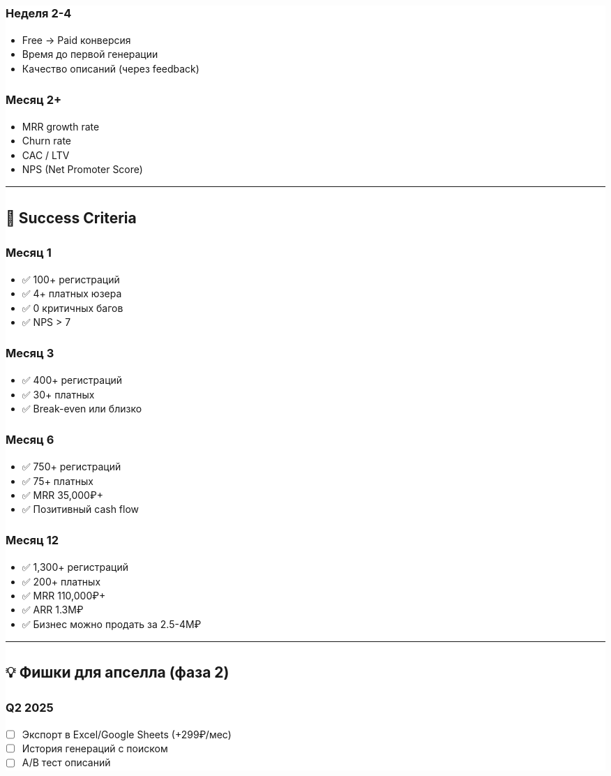 ### Неделя 2-4
- Free → Paid конверсия
- Время до первой генерации
- Качество описаний (через feedback)

### Месяц 2+
- MRR growth rate
- Churn rate
- CAC / LTV
- NPS (Net Promoter Score)

---

## 🎯 Success Criteria

### Месяц 1
- ✅ 100+ регистраций
- ✅ 4+ платных юзера
- ✅ 0 критичных багов
- ✅ NPS > 7

### Месяц 3
- ✅ 400+ регистраций
- ✅ 30+ платных
- ✅ Break-even или близко

### Месяц 6
- ✅ 750+ регистраций
- ✅ 75+ платных
- ✅ MRR 35,000₽+
- ✅ Позитивный cash flow

### Месяц 12
- ✅ 1,300+ регистраций
- ✅ 200+ платных
- ✅ MRR 110,000₽+
- ✅ ARR 1.3M₽
- ✅ Бизнес можно продать за 2.5-4M₽

---

## 💡 Фишки для апселла (фаза 2)

### Q2 2025
- [ ] Экспорт в Excel/Google Sheets (+299₽/мес)
- [ ] История генераций с поиском
- [ ] A/B тест описаний
